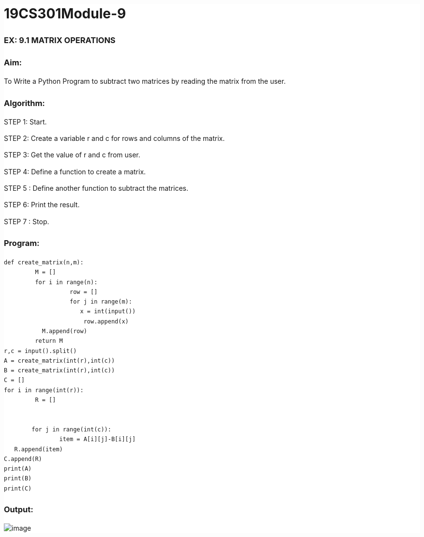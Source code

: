 # 19CS301Module-9
### EX: 9.1                                            MATRIX OPERATIONS
### Aim:
To Write a Python Program to subtract two matrices by reading the matrix from the user.
### Algorithm:

STEP 1: Start.

STEP 2: Create a variable r and c for rows and columns of the matrix.

STEP 3: Get the value of r and c from user.

STEP 4: Define a function to create a matrix.

STEP 5 : Define another function to subtract the matrices.

STEP 6: Print the result.

STEP 7 : Stop.
### Program:
```
def create_matrix(n,m):
         M = []
         for i in range(n):
                   row = []
                   for j in range(m):
                      x = int(input())
                       row.append(x)
           M.append(row)
         return M
r,c = input().split()
A = create_matrix(int(r),int(c))
B = create_matrix(int(r),int(c))
C = []
for i in range(int(r)):
         R = []
 

        for j in range(int(c)):
                item = A[i][j]-B[i][j]
   R.append(item)
C.append(R)
print(A)
print(B)
print(C)
```
### Output:
![image](https://github.com/user-attachments/assets/b1125b13-d26e-4404-acce-7dd2c1d2011c)
